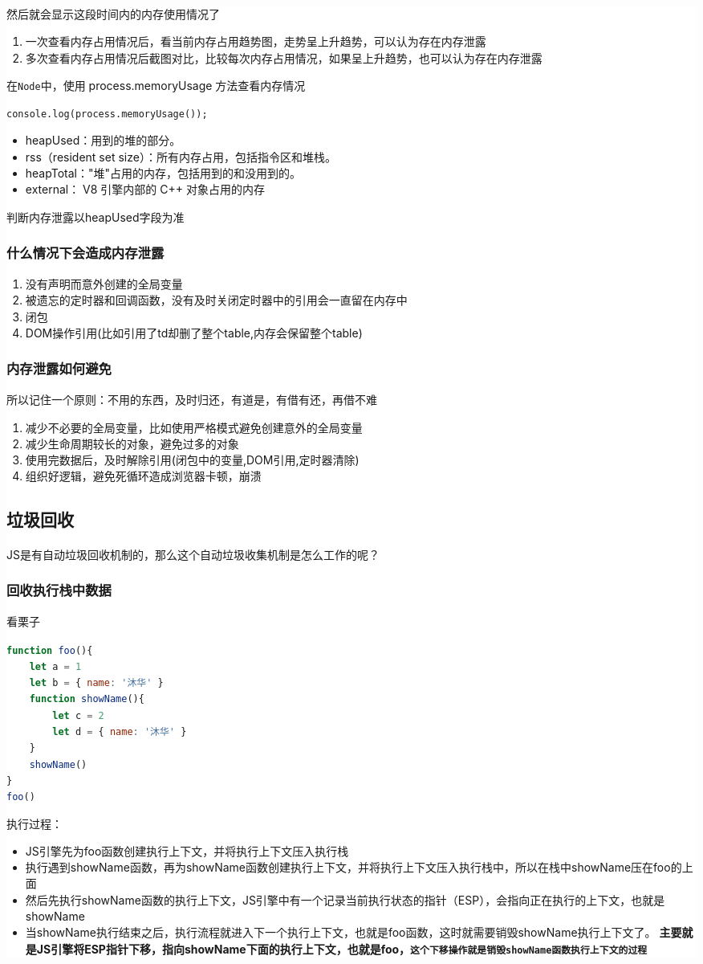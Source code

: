 然后就会显示这段时间内的内存使用情况了

1. 一次查看内存占用情况后，看当前内存占用趋势图，走势呈上升趋势，可以认为存在内存泄露
2. 多次查看内存占用情况后截图对比，比较每次内存占用情况，如果呈上升趋势，也可以认为存在内存泄露

在`Node`中，使用 process.memoryUsage 方法查看内存情况
```
console.log(process.memoryUsage());
```
- heapUsed：用到的堆的部分。
- rss（resident set size）：所有内存占用，包括指令区和堆栈。
- heapTotal："堆"占用的内存，包括用到的和没用到的。
- external： V8 引擎内部的 C++ 对象占用的内存

判断内存泄露以heapUsed字段为准


### 什么情况下会造成内存泄露

1. 没有声明而意外创建的全局变量
2. 被遗忘的定时器和回调函数，没有及时关闭定时器中的引用会一直留在内存中
3. 闭包
4. DOM操作引用(比如引用了td却删了整个table,内存会保留整个table)

### 内存泄露如何避免

所以记住一个原则：不用的东西，及时归还，有道是，有借有还，再借不难

1. 减少不必要的全局变量，比如使用严格模式避免创建意外的全局变量
2. 减少生命周期较长的对象，避免过多的对象
3. 使用完数据后，及时解除引用(闭包中的变量,DOM引用,定时器清除)
4. 组织好逻辑，避免死循环造成浏览器卡顿，崩溃

## 垃圾回收

JS是有自动垃圾回收机制的，那么这个自动垃圾收集机制是怎么工作的呢？

### 回收执行栈中数据

看栗子
```js
function foo(){
    let a = 1
    let b = { name: '沐华' }
    function showName(){
        let c = 2
        let d = { name: '沐华' }
    }
    showName()
}
foo()
```
执行过程：
- JS引擎先为foo函数创建执行上下文，并将执行上下文压入执行栈
- 执行遇到showName函数，再为showName函数创建执行上下文，并将执行上下文压入执行栈中，所以在栈中showName压在foo的上面
- 然后先执行showName函数的执行上下文，JS引擎中有一个记录当前执行状态的指针（ESP），会指向正在执行的上下文，也就是showName
- 当showName执行结束之后，执行流程就进入下一个执行上下文，也就是foo函数，这时就需要销毁showName执行上下文了。 **主要就是JS引擎将ESP指针下移，指向showName下面的执行上下文，也就是foo，`这个下移操作就是销毁showName函数执行上下文的过程`**
